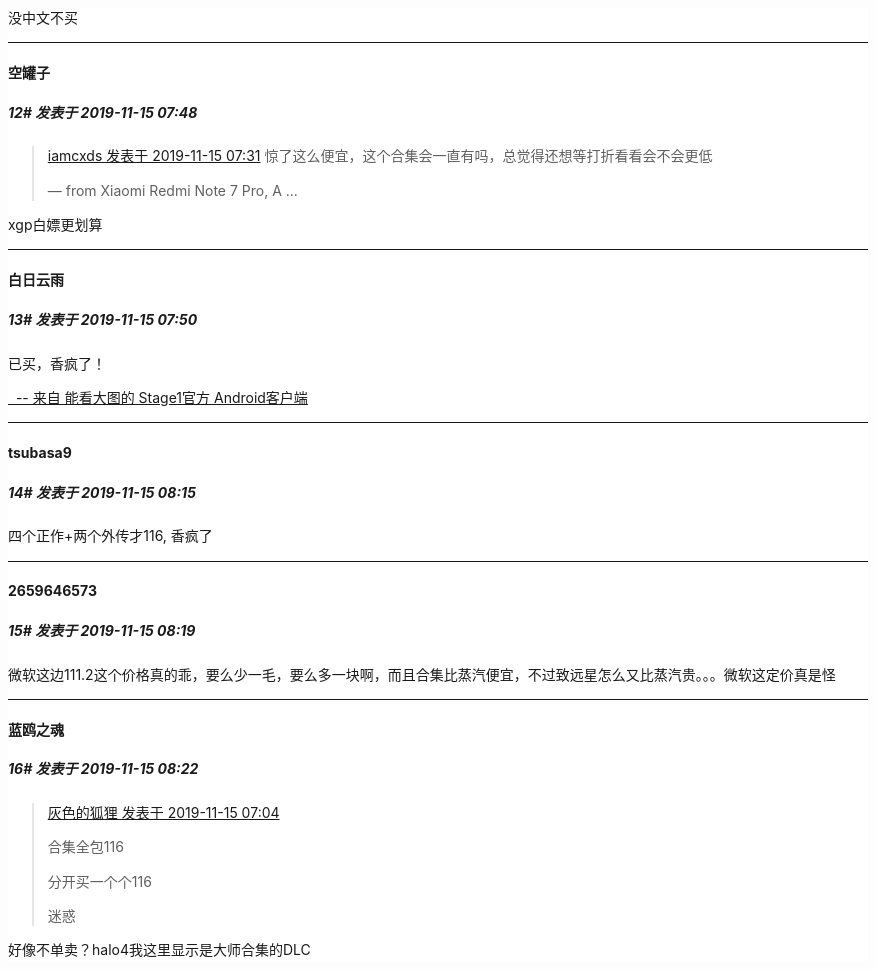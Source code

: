 
没中文不买


-----

####  空罐子  
##### 12#       发表于 2019-11-15 07:48


<blockquote><a href="httphttps://bbs.saraba1st.com/2b/forum.php?mod=redirect&amp;goto=findpost&amp;pid=45516797&amp;ptid=1865801" target="_blank">iamcxds 发表于 2019-11-15 07:31</a>
惊了这么便宜，这个合集会一直有吗，总觉得还想等打折看看会不会更低

— from Xiaomi Redmi Note 7 Pro, A ...</blockquote>
xgp白嫖更划算


-----

####  白日云雨  
##### 13#       发表于 2019-11-15 07:50


已买，香疯了！

[  -- 来自 能看大图的 Stage1官方 Android客户端](https://www.coolapk.com/apk/140634)


-----

####  tsubasa9  
##### 14#       发表于 2019-11-15 08:15


四个正作+两个外传才116, 香疯了


-----

####  2659646573  
##### 15#       发表于 2019-11-15 08:19


微软这边111.2这个价格真的乖，要么少一毛，要么多一块啊，而且合集比蒸汽便宜，不过致远星怎么又比蒸汽贵。。。微软这定价真是怪


-----

####  蓝鸥之魂  
##### 16#       发表于 2019-11-15 08:22


<blockquote><a href="httphttps://bbs.saraba1st.com/2b/forum.php?mod=redirect&amp;goto=findpost&amp;pid=45516731&amp;ptid=1865801" target="_blank">灰色的狐狸 发表于 2019-11-15 07:04</a>

合集全包116

分开买一个个116

迷惑</blockquote>
好像不单卖？halo4我这里显示是大师合集的DLC
